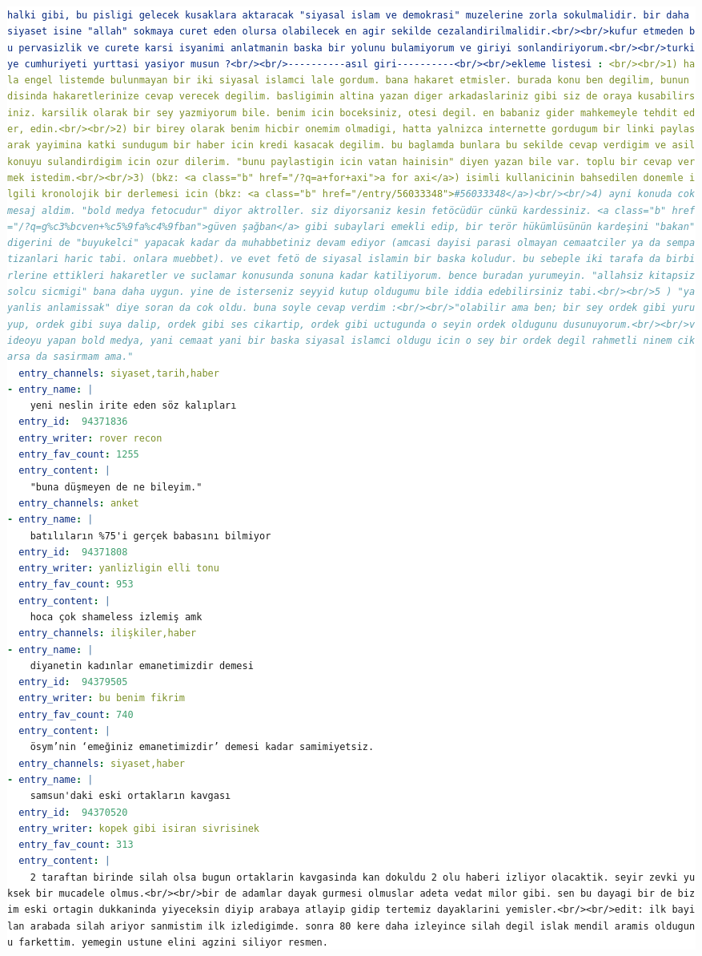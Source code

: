 ```yaml
halki gibi, bu pisligi gelecek kusaklara aktaracak "siyasal islam ve demokrasi" muzelerine zorla sokulmalidir. bir daha siyaset isine "allah" sokmaya curet eden olursa olabilecek en agir sekilde cezalandirilmalidir.<br/><br/>kufur etmeden bu pervasizlik ve curete karsi isyanimi anlatmanin baska bir yolunu bulamiyorum ve giriyi sonlandiriyorum.<br/><br/>turkiye cumhuriyeti yurttasi yasiyor musun ?<br/><br/>----------asıl giri----------<br/><br/>ekleme listesi : <br/><br/>1) hala engel listemde bulunmayan bir iki siyasal islamci lale gordum. bana hakaret etmisler. burada konu ben degilim, bunun disinda hakaretlerinize cevap verecek degilim. basligimin altina yazan diger arkadaslariniz gibi siz de oraya kusabilirsiniz. karsilik olarak bir sey yazmiyorum bile. benim icin boceksiniz, otesi degil. en babaniz gider mahkemeyle tehdit eder, edin.<br/><br/>2) bir birey olarak benim hicbir onemim olmadigi, hatta yalnizca internette gordugum bir linki paylasarak yayimina katki sundugum bir haber icin kredi kasacak degilim. bu baglamda bunlara bu sekilde cevap verdigim ve asil konuyu sulandirdigim icin ozur dilerim. "bunu paylastigin icin vatan hainisin" diyen yazan bile var. toplu bir cevap vermek istedim.<br/><br/>3) (bkz: <a class="b" href="/?q=a+for+axi">a for axi</a>) isimli kullanicinin bahsedilen donemle ilgili kronolojik bir derlemesi icin (bkz: <a class="b" href="/entry/56033348">#56033348</a>)<br/><br/>4) ayni konuda cok mesaj aldim. "bold medya fetocudur" diyor aktroller. siz diyorsaniz kesin fetöcüdür cünkü kardessiniz. <a class="b" href="/?q=g%c3%bcven+%c5%9fa%c4%9fban">güven şağban</a> gibi subaylari emekli edip, bir terör hükümlüsünün kardeşini "bakan" digerini de "buyukelci" yapacak kadar da muhabbetiniz devam ediyor (amcasi dayisi parasi olmayan cemaatciler ya da sempatizanlari haric tabi. onlara muebbet). ve evet fetö de siyasal islamin bir baska koludur. bu sebeple iki tarafa da birbirlerine ettikleri hakaretler ve suclamar konusunda sonuna kadar katiliyorum. bence buradan yurumeyin. "allahsiz kitapsiz solcu sicmigi" bana daha uygun. yine de isterseniz seyyid kutup oldugumu bile iddia edebilirsiniz tabi.<br/><br/>5 ) "ya yanlis anlamissak" diye soran da cok oldu. buna soyle cevap verdim :<br/><br/>"olabilir ama ben; bir sey ordek gibi yuruyup, ordek gibi suya dalip, ordek gibi ses cikartip, ordek gibi uctugunda o seyin ordek oldugunu dusunuyorum.<br/><br/>videoyu yapan bold medya, yani cemaat yani bir baska siyasal islamci oldugu icin o sey bir ordek degil rahmetli ninem cikarsa da sasirmam ama."
  entry_channels: siyaset,tarih,haber
- entry_name: |
    yeni neslin irite eden söz kalıpları
  entry_id:  94371836
  entry_writer: rover recon
  entry_fav_count: 1255
  entry_content: |
    "buna düşmeyen de ne bileyim."
  entry_channels: anket
- entry_name: |
    batılıların %75'i gerçek babasını bilmiyor
  entry_id:  94371808
  entry_writer: yanlizligin elli tonu
  entry_fav_count: 953
  entry_content: |
    hoca çok shameless izlemiş amk
  entry_channels: ilişkiler,haber
- entry_name: |
    diyanetin kadınlar emanetimizdir demesi
  entry_id:  94379505
  entry_writer: bu benim fikrim
  entry_fav_count: 740
  entry_content: |
    ösym’nin ‘emeğiniz emanetimizdir’ demesi kadar samimiyetsiz.
  entry_channels: siyaset,haber
- entry_name: |
    samsun'daki eski ortakların kavgası
  entry_id:  94370520
  entry_writer: kopek gibi isiran sivrisinek
  entry_fav_count: 313
  entry_content: |
    2 taraftan birinde silah olsa bugun ortaklarin kavgasinda kan dokuldu 2 olu haberi izliyor olacaktik. seyir zevki yuksek bir mucadele olmus.<br/><br/>bir de adamlar dayak gurmesi olmuslar adeta vedat milor gibi. sen bu dayagi bir de bizim eski ortagin dukkaninda yiyeceksin diyip arabaya atlayip gidip tertemiz dayaklarini yemisler.<br/><br/>edit: ilk bayilan arabada silah ariyor sanmistim ilk izledigimde. sonra 80 kere daha izleyince silah degil islak mendil aramis oldugunu farkettim. yemegin ustune elini agzini siliyor resmen.
```